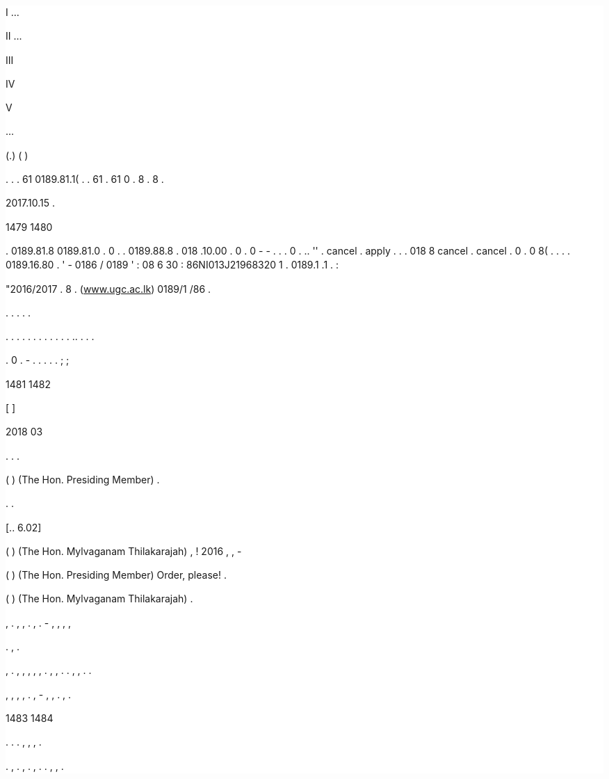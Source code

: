 I ...

II ...

III

IV

V

...

(.) ( )

. . . 61 0189.81.1( . . 61 . 61 0 . 8 . 8 .

2017.10.15 .

1479 1480

. 0189.81.8 0189.81.0 . 0 . . 0189.88.8 . 018 .10.00 . 0 . 0 - - . . . 0 . .. '' . cancel . apply . . . 018 8 cancel . cancel . 0 . 0 8( . . . . 0189.16.80 . ' - 0186 / 0189 ' : 08 6 30 : 86NI013J21968320 1 . 0189.1 .1 . :

"2016/2017 . 8 . (www.ugc.ac.lk) 0189/1 /86 .

. . . . .

. . . . . . . . . . . . .. . . .

. 0 . - . . . . . ; ;

1481 1482

[ ]

2018 03

. . .

( ) (The Hon. Presiding Member) .

. .

[.. 6.02]

( ) (The Hon. Mylvaganam Thilakarajah) , ! 2016 , , -

( ) (The Hon. Presiding Member) Order, please! .

( ) (The Hon. Mylvaganam Thilakarajah) .

, . , , . , . - , , , ,

. , .

, . , , , , , . , , . . , , . .

, , , , . , - , , . , .

1483 1484

. . . , , , .

. , . , . , . . , , .

